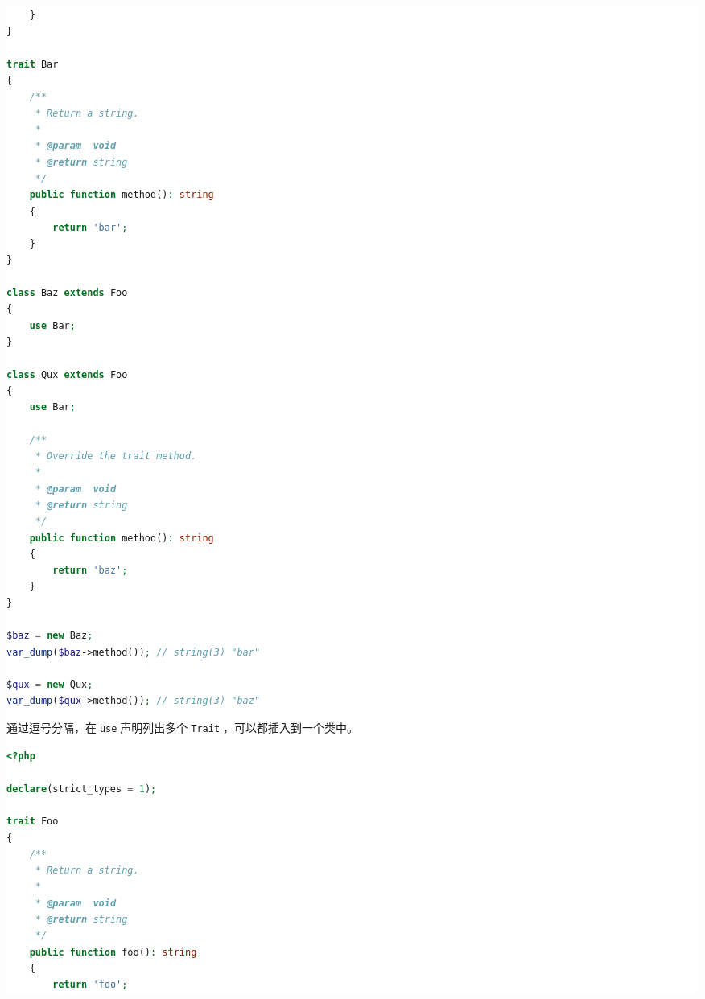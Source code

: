 ```php
    }
}

trait Bar
{
    /**
     * Return a string.
     *
     * @param  void
     * @return string
     */
    public function method(): string
    {
        return 'bar';
    }
}

class Baz extends Foo
{
    use Bar;
}

class Qux extends Foo
{
    use Bar;

    /**
     * Override the trait method.
     *
     * @param  void
     * @return string
     */
    public function method(): string
    {
        return 'baz';
    }
}

$baz = new Baz;
var_dump($baz->method()); // string(3) "bar"

$qux = new Qux;
var_dump($qux->method()); // string(3) "baz"

```

通过逗号分隔，在 `use` 声明列出多个 `Trait` ，可以都插入到一个类中。

```php
<?php

declare(strict_types = 1);

trait Foo
{
    /**
     * Return a string.
     *
     * @param  void
     * @return string
     */
    public function foo(): string
    {
        return 'foo';
```